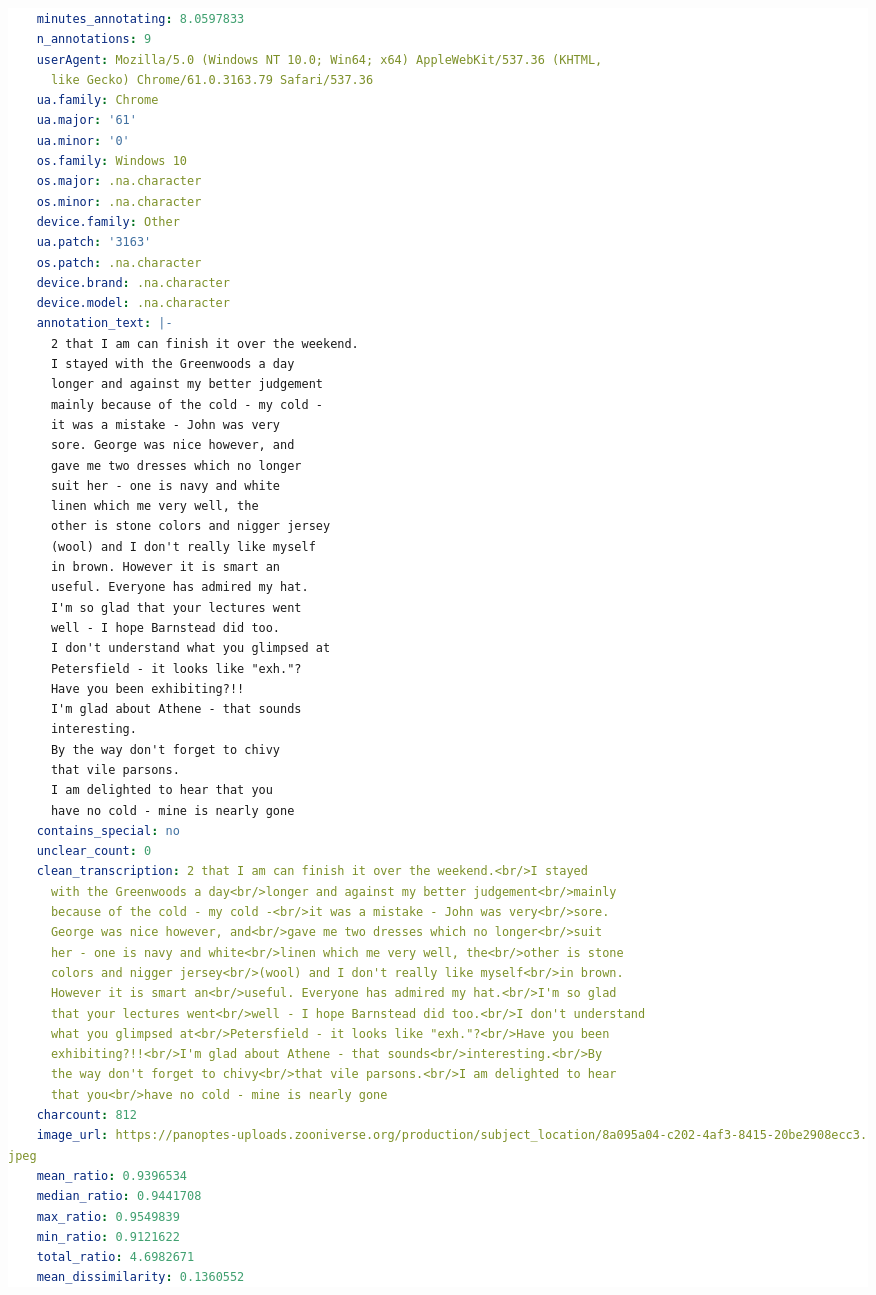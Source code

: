 ```yaml
    minutes_annotating: 8.0597833
    n_annotations: 9
    userAgent: Mozilla/5.0 (Windows NT 10.0; Win64; x64) AppleWebKit/537.36 (KHTML,
      like Gecko) Chrome/61.0.3163.79 Safari/537.36
    ua.family: Chrome
    ua.major: '61'
    ua.minor: '0'
    os.family: Windows 10
    os.major: .na.character
    os.minor: .na.character
    device.family: Other
    ua.patch: '3163'
    os.patch: .na.character
    device.brand: .na.character
    device.model: .na.character
    annotation_text: |-
      2 that I am can finish it over the weekend.
      I stayed with the Greenwoods a day
      longer and against my better judgement
      mainly because of the cold - my cold -
      it was a mistake - John was very
      sore. George was nice however, and
      gave me two dresses which no longer
      suit her - one is navy and white
      linen which me very well, the
      other is stone colors and nigger jersey
      (wool) and I don't really like myself
      in brown. However it is smart an
      useful. Everyone has admired my hat.
      I'm so glad that your lectures went
      well - I hope Barnstead did too.
      I don't understand what you glimpsed at
      Petersfield - it looks like "exh."?
      Have you been exhibiting?!!
      I'm glad about Athene - that sounds
      interesting.
      By the way don't forget to chivy
      that vile parsons.
      I am delighted to hear that you
      have no cold - mine is nearly gone
    contains_special: no
    unclear_count: 0
    clean_transcription: 2 that I am can finish it over the weekend.<br/>I stayed
      with the Greenwoods a day<br/>longer and against my better judgement<br/>mainly
      because of the cold - my cold -<br/>it was a mistake - John was very<br/>sore.
      George was nice however, and<br/>gave me two dresses which no longer<br/>suit
      her - one is navy and white<br/>linen which me very well, the<br/>other is stone
      colors and nigger jersey<br/>(wool) and I don't really like myself<br/>in brown.
      However it is smart an<br/>useful. Everyone has admired my hat.<br/>I'm so glad
      that your lectures went<br/>well - I hope Barnstead did too.<br/>I don't understand
      what you glimpsed at<br/>Petersfield - it looks like "exh."?<br/>Have you been
      exhibiting?!!<br/>I'm glad about Athene - that sounds<br/>interesting.<br/>By
      the way don't forget to chivy<br/>that vile parsons.<br/>I am delighted to hear
      that you<br/>have no cold - mine is nearly gone
    charcount: 812
    image_url: https://panoptes-uploads.zooniverse.org/production/subject_location/8a095a04-c202-4af3-8415-20be2908ecc3.jpeg
    mean_ratio: 0.9396534
    median_ratio: 0.9441708
    max_ratio: 0.9549839
    min_ratio: 0.9121622
    total_ratio: 4.6982671
    mean_dissimilarity: 0.1360552
```